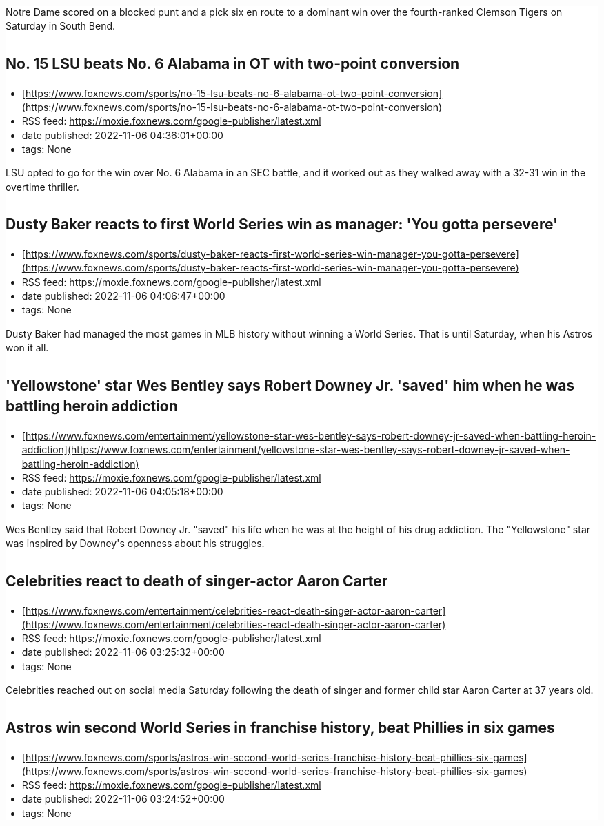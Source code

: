 Notre Dame scored on a blocked punt and a pick six en route to a dominant win over the fourth-ranked Clemson Tigers on Saturday in South Bend.

## No. 15 LSU beats No. 6 Alabama in OT with two-point conversion
 - [https://www.foxnews.com/sports/no-15-lsu-beats-no-6-alabama-ot-two-point-conversion](https://www.foxnews.com/sports/no-15-lsu-beats-no-6-alabama-ot-two-point-conversion)
 - RSS feed: https://moxie.foxnews.com/google-publisher/latest.xml
 - date published: 2022-11-06 04:36:01+00:00
 - tags: None

LSU opted to go for the win over No. 6 Alabama in an SEC battle, and it worked out as they walked away with a 32-31 win in the overtime thriller.

## Dusty Baker reacts to first World Series win as manager: 'You gotta persevere'
 - [https://www.foxnews.com/sports/dusty-baker-reacts-first-world-series-win-manager-you-gotta-persevere](https://www.foxnews.com/sports/dusty-baker-reacts-first-world-series-win-manager-you-gotta-persevere)
 - RSS feed: https://moxie.foxnews.com/google-publisher/latest.xml
 - date published: 2022-11-06 04:06:47+00:00
 - tags: None

Dusty Baker had managed the most games in MLB history without winning a World Series. That is until Saturday, when his Astros won it all.

## 'Yellowstone' star Wes Bentley says Robert Downey Jr. 'saved' him when he was battling heroin addiction
 - [https://www.foxnews.com/entertainment/yellowstone-star-wes-bentley-says-robert-downey-jr-saved-when-battling-heroin-addiction](https://www.foxnews.com/entertainment/yellowstone-star-wes-bentley-says-robert-downey-jr-saved-when-battling-heroin-addiction)
 - RSS feed: https://moxie.foxnews.com/google-publisher/latest.xml
 - date published: 2022-11-06 04:05:18+00:00
 - tags: None

Wes Bentley said that Robert Downey Jr. "saved" his life when he was at the height of his drug addiction. The "Yellowstone" star was inspired by Downey's openness about his struggles.

## Celebrities react to death of singer-actor Aaron Carter
 - [https://www.foxnews.com/entertainment/celebrities-react-death-singer-actor-aaron-carter](https://www.foxnews.com/entertainment/celebrities-react-death-singer-actor-aaron-carter)
 - RSS feed: https://moxie.foxnews.com/google-publisher/latest.xml
 - date published: 2022-11-06 03:25:32+00:00
 - tags: None

Celebrities reached out on social media Saturday following the death of singer and former child star Aaron Carter at 37 years old.

## Astros win second World Series in franchise history, beat Phillies in six games
 - [https://www.foxnews.com/sports/astros-win-second-world-series-franchise-history-beat-phillies-six-games](https://www.foxnews.com/sports/astros-win-second-world-series-franchise-history-beat-phillies-six-games)
 - RSS feed: https://moxie.foxnews.com/google-publisher/latest.xml
 - date published: 2022-11-06 03:24:52+00:00
 - tags: None
